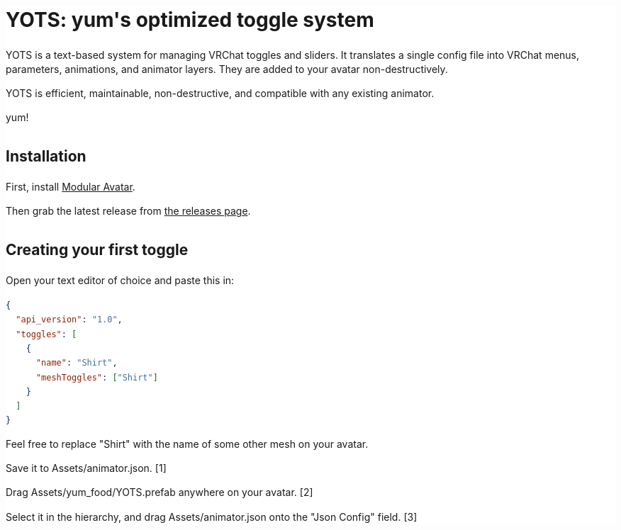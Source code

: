 # YOTS: yum's optimized toggle system

YOTS is a text-based system for managing VRChat toggles and sliders. It
translates a single config file into VRChat menus, parameters, animations, and
animator layers. They are added to your avatar non-destructively.

YOTS is efficient, maintainable, non-destructive, and compatible with any
existing animator.

yum!

## Installation

First, install [Modular Avatar](https://modular-avatar.nadena.dev/).

Then grab the latest release from [the releases page](https://github.com/yum-food/YOTS/releases/latest).

## Creating your first toggle

Open your text editor of choice and paste this in:

```json
{
  "api_version": "1.0",
  "toggles": [
    {
      "name": "Shirt",
      "meshToggles": ["Shirt"]
    }
  ]
}
```

Feel free to replace "Shirt" with the name of some other mesh on your avatar.

Save it to Assets/animator.json. [1]

Drag Assets/yum\_food/YOTS.prefab anywhere on your avatar. [2]

Select it in the hierarchy, and drag Assets/animator.json onto the "Json Config" field. [3]
